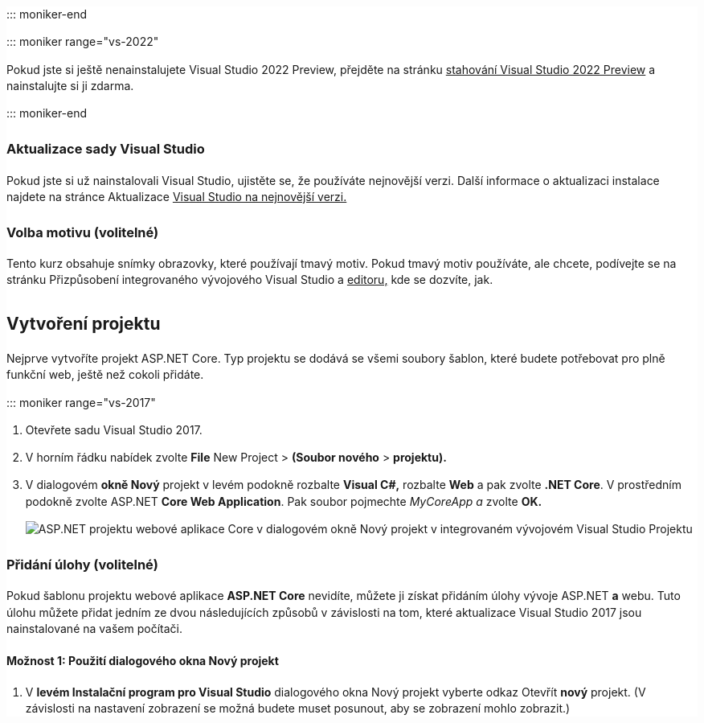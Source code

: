 ::: moniker-end

::: moniker range="vs-2022"

Pokud jste si ještě nenainstalujete Visual Studio 2022 Preview, přejděte na stránku [stahování Visual Studio 2022 Preview](https://visualstudio.microsoft.com/vs/preview/vs2022) a nainstalujte si ji zdarma.

::: moniker-end

### <a name="update-visual-studio"></a>Aktualizace sady Visual Studio

Pokud jste si už nainstalovali Visual Studio, ujistěte se, že používáte nejnovější verzi. Další informace o aktualizaci instalace najdete na stránce Aktualizace [Visual Studio na nejnovější verzi.](../../install/update-visual-studio.md)

### <a name="choose-your-theme-optional"></a>Volba motivu (volitelné)

Tento kurz obsahuje snímky obrazovky, které používají tmavý motiv. Pokud tmavý motiv používáte, ale chcete, podívejte se na stránku Přizpůsobení integrovaného vývojového Visual Studio a [editoru,](../../ide/quickstart-personalize-the-ide.md) kde se dozvíte, jak.

## <a name="create-a-project"></a>Vytvoření projektu

Nejprve vytvoříte projekt ASP.NET Core. Typ projektu se dodává se všemi soubory šablon, které budete potřebovat pro plně funkční web, ještě než cokoli přidáte.

::: moniker range="vs-2017"

1. Otevřete sadu Visual Studio 2017.

2. V horním řádku nabídek zvolte **File** New Project > **(Soubor nového** > **projektu).**

3. V dialogovém **okně Nový** projekt v levém podokně rozbalte **Visual C#,** rozbalte **Web** a pak zvolte **.NET Core**. V prostředním podokně zvolte ASP.NET **Core Web Application**. Pak soubor pojmechte *MyCoreApp a* zvolte **OK.**

   ![ASP.NET projektu webové aplikace Core v dialogovém okně Nový projekt v integrovaném vývojovém Visual Studio Projektu](media/csharp-aspnet-choose-template-name-razor-mycoreapp-file.png)

### <a name="add-a-workload-optional"></a>Přidání úlohy (volitelné)

Pokud šablonu projektu webové aplikace **ASP.NET Core** nevidíte, můžete ji získat přidáním úlohy vývoje ASP.NET **a** webu. Tuto úlohu můžete přidat jedním ze dvou následujících způsobů v závislosti na tom, které aktualizace Visual Studio 2017 jsou nainstalované na vašem počítači.

#### <a name="option-1-use-the-new-project-dialog-box"></a>Možnost 1: Použití dialogového okna Nový projekt

1. V **levém Instalační program pro Visual Studio** dialogového okna Nový projekt vyberte odkaz Otevřít **nový** projekt. (V závislosti na nastavení zobrazení se možná budete muset posunout, aby se zobrazení mohlo zobrazit.)
